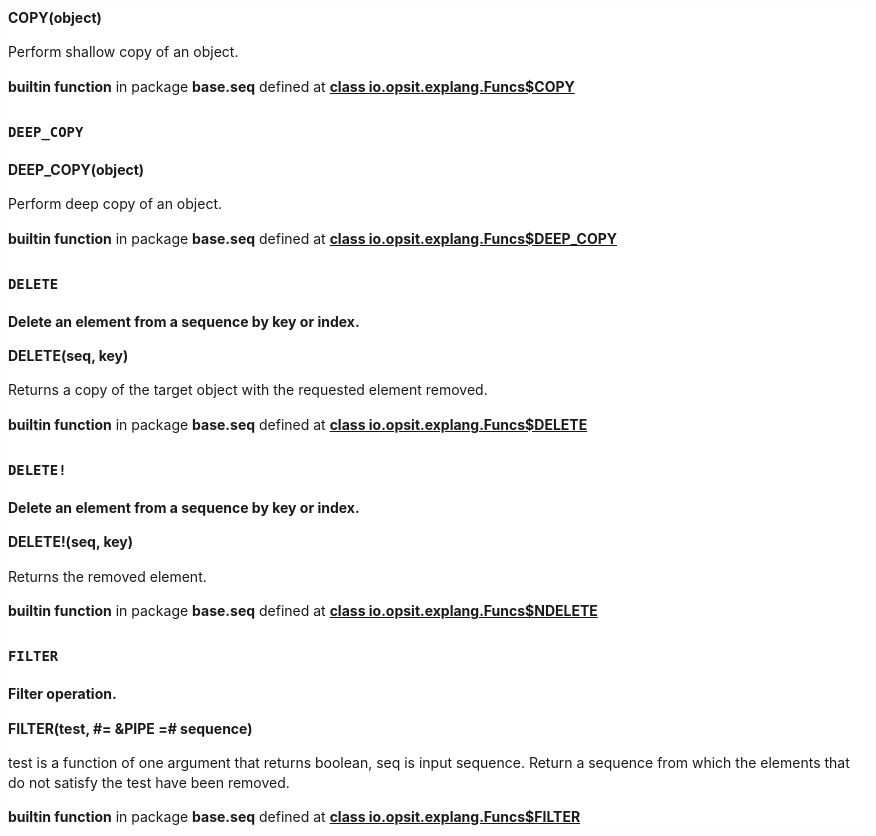

**COPY(object)**


Perform shallow copy of an object.


**builtin function** in package **base.seq** defined at  **[class io.opsit.explang.Funcs$COPY](https://javadocs.dev/io.opsit/opsit-explang-core/0.0.8/io/opsit/explang/Funcs.COPY.html)** 

### `DEEP_COPY`



**DEEP_COPY(object)**


Perform deep copy of an object.


**builtin function** in package **base.seq** defined at  **[class io.opsit.explang.Funcs$DEEP_COPY](https://javadocs.dev/io.opsit/opsit-explang-core/0.0.8/io/opsit/explang/Funcs.DEEP_COPY.html)** 

### `DELETE`

**Delete an element from a sequence by key or index.**

**DELETE(seq, key)**


Returns a copy of the target object with the requested element removed.


**builtin function** in package **base.seq** defined at  **[class io.opsit.explang.Funcs$DELETE](https://javadocs.dev/io.opsit/opsit-explang-core/0.0.8/io/opsit/explang/Funcs.DELETE.html)** 

### `DELETE!`

**Delete an element from a sequence by key or index.**

**DELETE!(seq, key)**


Returns the removed element.


**builtin function** in package **base.seq** defined at  **[class io.opsit.explang.Funcs$NDELETE](https://javadocs.dev/io.opsit/opsit-explang-core/0.0.8/io/opsit/explang/Funcs.NDELETE.html)** 

### `FILTER`

**Filter operation.**

**FILTER(test, #= &PIPE  =# sequence)**


test is a function of one argument that returns boolean, seq is input sequence. Return a sequence from which the elements that do not satisfy the test have been removed.


**builtin function** in package **base.seq** defined at  **[class io.opsit.explang.Funcs$FILTER](https://javadocs.dev/io.opsit/opsit-explang-core/0.0.8/io/opsit/explang/Funcs.FILTER.html)** 
